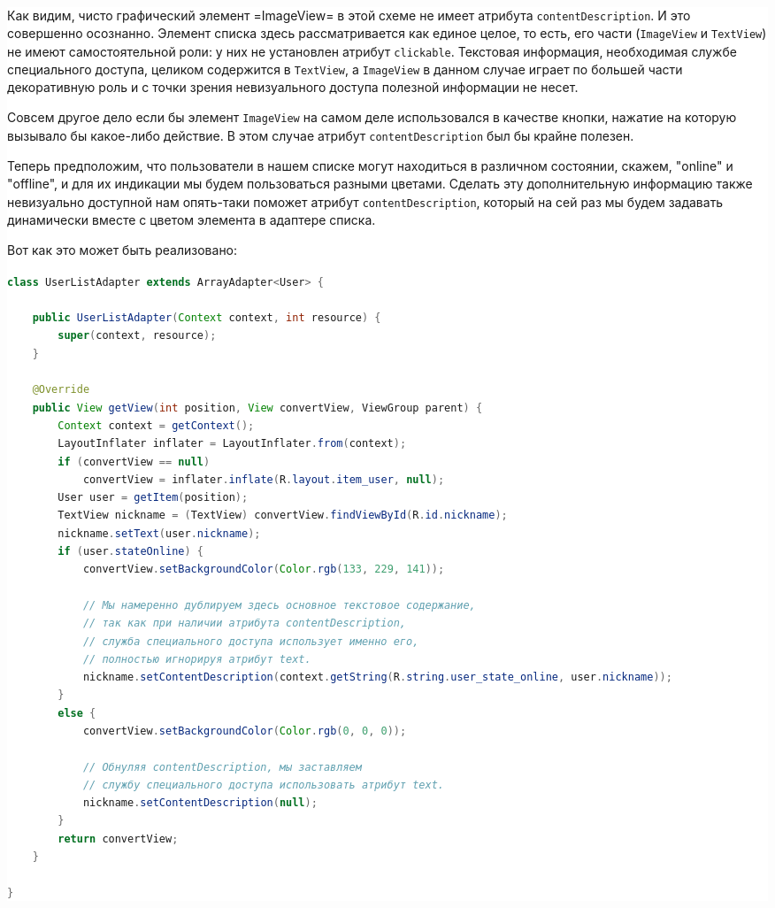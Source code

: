 ```xml
```

Как видим, чисто графический элемент =ImageView= в этой схеме не имеет
атрибута `contentDescription`. И это совершенно осознанно. Элемент
списка здесь рассматривается как единое целое, то есть, его части
(`ImageView` и `TextView`) не имеют самостоятельной роли: у них не
установлен атрибут `clickable`. Текстовая информация, необходимая службе
специального доступа, целиком содержится в `TextView`, а `ImageView` в
данном случае играет по большей части декоративную роль и с точки
зрения невизуального доступа полезной информации не несет.

Совсем другое дело если бы элемент `ImageView` на самом деле
использовался в качестве кнопки, нажатие на которую вызывало бы
какое-либо действие. В этом случае атрибут `contentDescription` был бы
крайне полезен.

Теперь предположим, что пользователи в нашем списке могут находиться в
различном состоянии, скажем, "online" и "offline", и для их индикации
мы будем пользоваться разными цветами. Сделать эту дополнительную
информацию также невизуально доступной нам опять-таки поможет атрибут
`contentDescription`, который на сей раз мы будем задавать динамически
вместе с цветом элемента в адаптере списка.

Вот как это может быть реализовано:

```java
class UserListAdapter extends ArrayAdapter<User> {

    public UserListAdapter(Context context, int resource) {
        super(context, resource);
    }

    @Override
    public View getView(int position, View convertView, ViewGroup parent) {
        Context context = getContext();
        LayoutInflater inflater = LayoutInflater.from(context);
        if (convertView == null)
            convertView = inflater.inflate(R.layout.item_user, null);
        User user = getItem(position);
        TextView nickname = (TextView) convertView.findViewById(R.id.nickname);
        nickname.setText(user.nickname);
        if (user.stateOnline) {
            convertView.setBackgroundColor(Color.rgb(133, 229, 141));

            // Мы намеренно дублируем здесь основное текстовое содержание,
            // так как при наличии атрибута contentDescription,
            // служба специального доступа использует именно его,
            // полностью игнорируя атрибут text.
            nickname.setContentDescription(context.getString(R.string.user_state_online, user.nickname));
        }
        else {
            convertView.setBackgroundColor(Color.rgb(0, 0, 0));

            // Обнуляя contentDescription, мы заставляем
            // службу специального доступа использовать атрибут text.
            nickname.setContentDescription(null);
        }
        return convertView;
    }

}
```
